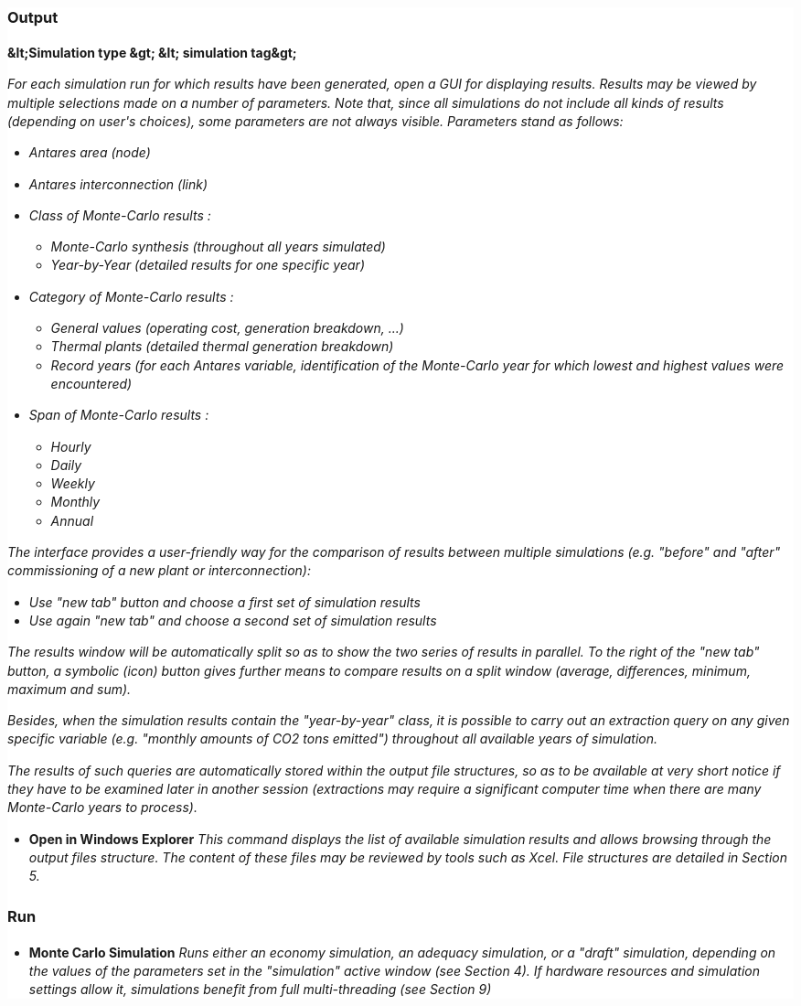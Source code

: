 ### Output

**\&lt;Simulation type \&gt; \&lt; simulation tag\&gt;**

_For each simulation run for which results have been generated, open a GUI for displaying results. Results may be viewed by multiple selections made on a number of parameters. Note that, since all simulations do not include all kinds of results (depending on user&#39;s choices), some parameters are not always visible. Parameters stand as follows:_

- _Antares area (node)_
- _Antares interconnection (link)_
- _Class of Monte-Carlo results :_
    - _Monte-Carlo synthesis (throughout all years simulated)_
    - _Year-by-Year (detailed results for one specific year)_
- _Category of Monte-Carlo results :_
    - _General values (operating cost, generation breakdown, ...)_
    - _Thermal plants (detailed thermal generation breakdown)_
    - _Record years (for each Antares variable, identification of the Monte-Carlo year for which lowest and highest values were encountered)_

- _Span of Monte-Carlo results :_
    - _Hourly_
    - _Daily_
    - _Weekly_
    - _Monthly_
    - _Annual_

_The interface provides a user-friendly way for the comparison of results between multiple simulations (e.g. &quot;before&quot; and &quot;after&quot; commissioning of a new plant or interconnection):_

- _Use &quot;new tab&quot; button and choose a first set of simulation results_
- _Use again &quot;new tab&quot; and choose a second set of simulation results_

_The results window will be automatically split so as to show the two series of results in parallel. To the right of the &quot;new tab&quot; button, a symbolic (icon) button gives further means to compare results on a split window (average, differences, minimum, maximum and sum)._

_Besides, when the simulation results contain the &quot;year-by-year&quot; class, it is possible to carry out an extraction query on any given specific variable (e.g. &quot;monthly amounts of CO2 tons emitted&quot;) throughout all available years of simulation._

_The results of such queries are automatically stored within the output file structures, so as to be available at very short notice if they have to be examined later in another session (extractions may require a significant computer time when there are many Monte-Carlo years to process)._

- **Open in Windows Explorer** _This command displays the list of available simulation results and allows browsing through the output files structure. The content of these files may be reviewed by tools such as Xcel. File structures are detailed in Section 5._

### Run

- **Monte Carlo Simulation** _Runs either an economy simulation, an adequacy simulation, or a &quot;draft&quot; simulation, depending on the values of the parameters set in the &quot;simulation&quot; active window (see Section 4). If hardware resources and simulation settings allow it, simulations benefit from full multi-threading (see Section 9)_
